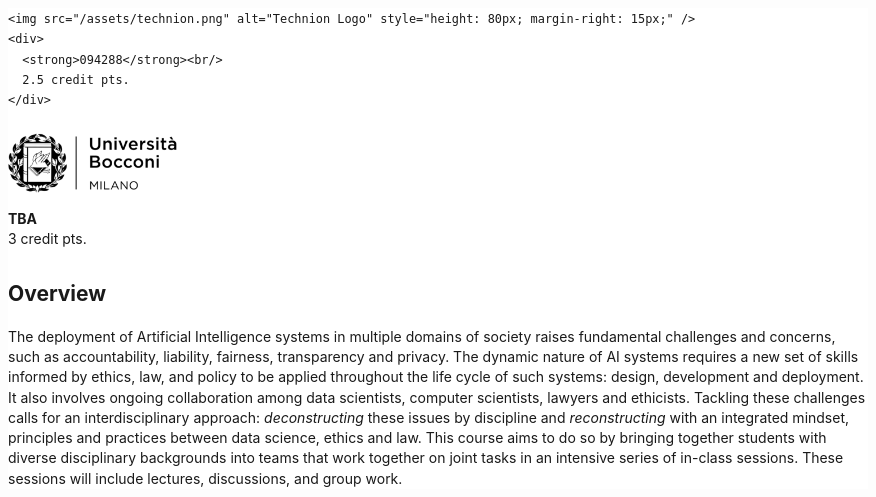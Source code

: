     <img src="/assets/technion.png" alt="Technion Logo" style="height: 80px; margin-right: 15px;" />
    <div>
      <strong>094288</strong><br/>
      2.5 credit pts.
    </div>
  </div>

  <div class="image-cell">
    <img src="/assets/Bocconi-University.png" alt="Bocconi University Logo" style="height: 80px; margin-right: 15px;" />
    <div>
      <strong>TBA</strong><br/>
      3 credit pts.
    </div>
  </div>
</div>

## Overview

<iframe width="560" height="315" src="https://www.youtube-nocookie.com/embed/DQ8wYGP_5so" title="YouTube video player" frameborder="0" allow="accelerometer; autoplay; clipboard-write; encrypted-media; gyroscope; picture-in-picture" allowfullscreen></iframe>

The deployment of Artificial Intelligence systems in multiple domains of society raises fundamental challenges and concerns, such as accountability, liability, fairness, transparency and privacy. The dynamic nature of AI systems requires a new set of skills informed by ethics, law, and policy to be applied throughout the life cycle of such systems: design, development and deployment. It also involves ongoing collaboration among data scientists, computer scientists, lawyers and ethicists. Tackling these challenges calls for an interdisciplinary approach: *deconstructing* these issues by discipline and *reconstructing* with an integrated mindset, principles and practices between data science, ethics and law. This course aims to do so by bringing together students with diverse disciplinary backgrounds into teams that work together on joint tasks in an intensive series of in-class sessions. These sessions will include lectures, discussions, and group work. 
